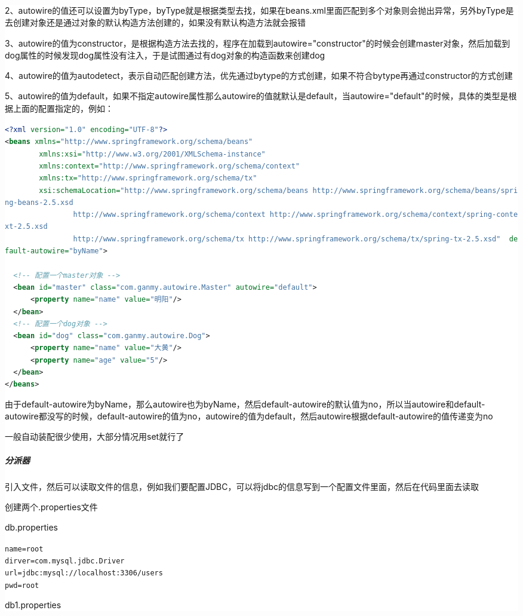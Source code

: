 2、autowire的值还可以设置为byType，byType就是根据类型去找，如果在beans.xml里面匹配到多个对象则会抛出异常，另外byType是去创建对象还是通过对象的默认构造方法创建的，如果没有默认构造方法就会报错

3、autowire的值为constructor，是根据构造方法去找的，程序在加载到autowire="constructor"的时候会创建master对象，然后加载到dog属性的时候发现dog属性没有注入，于是试图通过有dog对象的构造函数来创建dog

4、autowire的值为autodetect，表示自动匹配创建方法，优先通过bytype的方式创建，如果不符合bytype再通过constructor的方式创建

5、autowire的值为default，如果不指定autowire属性那么autowire的值就默认是default，当autowire="default"的时候，具体的类型是根据上面的配置指定的，例如：

```xml
<?xml version="1.0" encoding="UTF-8"?>
<beans xmlns="http://www.springframework.org/schema/beans"
		xmlns:xsi="http://www.w3.org/2001/XMLSchema-instance"
		xmlns:context="http://www.springframework.org/schema/context"
		xmlns:tx="http://www.springframework.org/schema/tx"
		xsi:schemaLocation="http://www.springframework.org/schema/beans http://www.springframework.org/schema/beans/spring-beans-2.5.xsd
				http://www.springframework.org/schema/context http://www.springframework.org/schema/context/spring-context-2.5.xsd
				http://www.springframework.org/schema/tx http://www.springframework.org/schema/tx/spring-tx-2.5.xsd"  default-autowire="byName">

  <!-- 配置一个master对象 -->
  <bean id="master" class="com.ganmy.autowire.Master" autowire="default">
      <property name="name" value="明阳"/>
  </bean>
  <!-- 配置一个dog对象 -->
  <bean id="dog" class="com.ganmy.autowire.Dog">
      <property name="name" value="大黄"/>
      <property name="age" value="5"/>
  </bean>
</beans>
```

由于default-autowire为byName，那么autowire也为byName，然后default-autowire的默认值为no，所以当autowire和default-autowire都没写的时候，default-autowire的值为no，autowire的值为default，然后autowire根据default-autowire的值传递变为no

一般自动装配很少使用，大部分情况用set就行了

##### 分派器

引入文件，然后可以读取文件的信息，例如我们要配置JDBC，可以将jdbc的信息写到一个配置文件里面，然后在代码里面去读取

创建两个.properties文件

db.properties

```properties
name=root
dirver=com.mysql.jdbc.Driver
url=jdbc:mysql://localhost:3306/users
pwd=root
```

db1.properties
